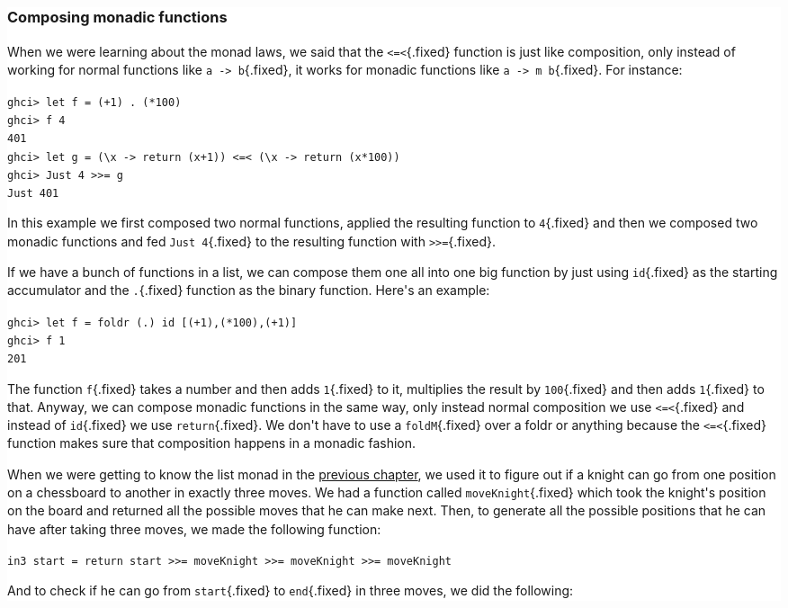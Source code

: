 ### Composing monadic functions

When we were learning about the monad laws, we said that the
`<=<`{.fixed} function is just like composition, only instead of working
for normal functions like `a -> b`{.fixed}, it works for monadic
functions like `a -> m b`{.fixed}. For instance:

~~~~ {.haskell:hs name="code"}
ghci> let f = (+1) . (*100)
ghci> f 4
401
ghci> let g = (\x -> return (x+1)) <=< (\x -> return (x*100))
ghci> Just 4 >>= g
Just 401
~~~~

In this example we first composed two normal functions, applied the
resulting function to `4`{.fixed} and then we composed two monadic
functions and fed `Just 4`{.fixed} to the resulting function with
`>>=`{.fixed}.

If we have a bunch of functions in a list, we can compose them one all
into one big function by just using `id`{.fixed} as the starting
accumulator and the `.`{.fixed} function as the binary function. Here's
an example:

~~~~ {.haskell:hs name="code"}
ghci> let f = foldr (.) id [(+1),(*100),(+1)]
ghci> f 1
201
~~~~

The function `f`{.fixed} takes a number and then adds `1`{.fixed} to it,
multiplies the result by `100`{.fixed} and then adds `1`{.fixed} to
that. Anyway, we can compose monadic functions in the same way, only
instead normal composition we use `<=<`{.fixed} and instead of
`id`{.fixed} we use `return`{.fixed}. We don't have to use a
`foldM`{.fixed} over a foldr or anything because the `<=<`{.fixed}
function makes sure that composition happens in a monadic fashion.

When we were getting to know the list monad in the [previous
chapter](a-fistful-of-monads.html#the-list-monad), we used it to figure
out if a knight can go from one position on a chessboard to another in
exactly three moves. We had a function called `moveKnight`{.fixed} which
took the knight's position on the board and returned all the possible
moves that he can make next. Then, to generate all the possible
positions that he can have after taking three moves, we made the
following function:

~~~~ {.haskell:hs name="code"}
in3 start = return start >>= moveKnight >>= moveKnight >>= moveKnight 
~~~~

And to check if he can go from `start`{.fixed} to `end`{.fixed} in three
moves, we did the following:
